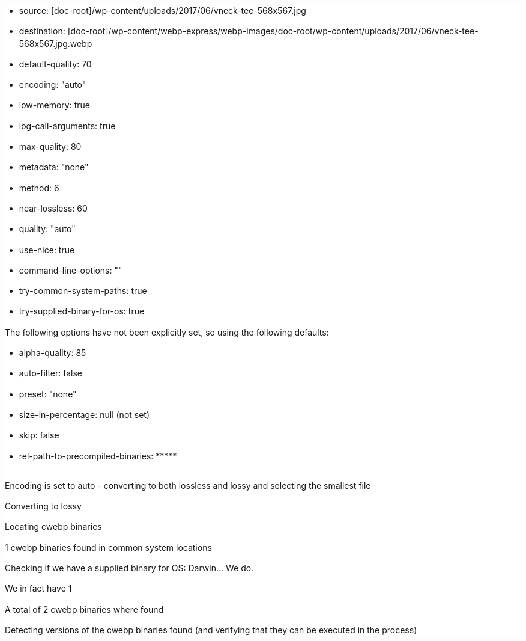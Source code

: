 - source: [doc-root]/wp-content/uploads/2017/06/vneck-tee-568x567.jpg

- destination: [doc-root]/wp-content/webp-express/webp-images/doc-root/wp-content/uploads/2017/06/vneck-tee-568x567.jpg.webp

- default-quality: 70

- encoding: "auto"

- low-memory: true

- log-call-arguments: true

- max-quality: 80

- metadata: "none"

- method: 6

- near-lossless: 60

- quality: "auto"

- use-nice: true

- command-line-options: ""

- try-common-system-paths: true

- try-supplied-binary-for-os: true


The following options have not been explicitly set, so using the following defaults:

- alpha-quality: 85

- auto-filter: false

- preset: "none"

- size-in-percentage: null (not set)

- skip: false

- rel-path-to-precompiled-binaries: *****

------------


Encoding is set to auto - converting to both lossless and lossy and selecting the smallest file


Converting to lossy

Locating cwebp binaries

1 cwebp binaries found in common system locations

Checking if we have a supplied binary for OS: Darwin... We do.

We in fact have 1

A total of 2 cwebp binaries where found

Detecting versions of the cwebp binaries found (and verifying that they can be executed in the process)
